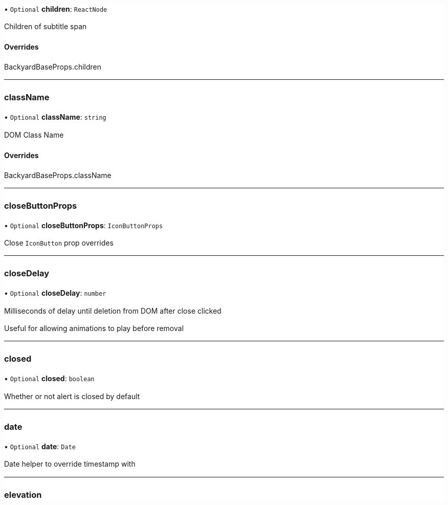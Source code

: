 • `Optional` **children**: `ReactNode`

Children of subtitle span

#### Overrides

BackyardBaseProps.children

___

### className

• `Optional` **className**: `string`

DOM Class Name

#### Overrides

BackyardBaseProps.className

___

### closeButtonProps

• `Optional` **closeButtonProps**: `IconButtonProps`

Close `IconButton` prop overrides

___

### closeDelay

• `Optional` **closeDelay**: `number`

Milliseconds of delay until deletion from DOM after close clicked

Useful for allowing animations to play before removal

___

### closed

• `Optional` **closed**: `boolean`

Whether or not alert is closed by default

___

### date

• `Optional` **date**: `Date`

Date helper to override timestamp with

___

### elevation
